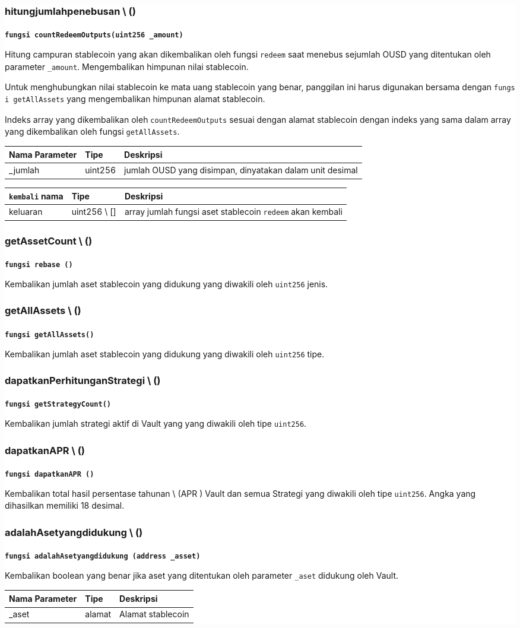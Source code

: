 ### hitungjumlahpenebusan \ (\) <a id="calculateredeemoutputs"></a>

**`fungsi countRedeemOutputs(uint256 _amount)`**

Hitung campuran stablecoin yang akan dikembalikan oleh fungsi `redeem` saat menebus sejumlah OUSD yang ditentukan oleh parameter `_amount`. Mengembalikan himpunan nilai stablecoin.

Untuk menghubungkan nilai stablecoin ke mata uang stablecoin yang benar, panggilan ini harus digunakan bersama dengan `fungsi getAllAssets` yang mengembalikan himpunan alamat stablecoin.

Indeks array yang dikembalikan oleh `countRedeemOutputs` sesuai dengan alamat stablecoin dengan indeks yang sama dalam array yang dikembalikan oleh fungsi `getAllAssets`.

| Nama Parameter | Tipe    | Deskripsi                                                |
|:-------------- |:------- |:-------------------------------------------------------- |
| \_jumlah     | uint256 | jumlah OUSD yang disimpan, dinyatakan dalam unit desimal |

| `kembali` nama | Tipe            | Deskripsi                                                 |
|:-------------- |:--------------- |:--------------------------------------------------------- |
| keluaran       | uint256 \ [\] | array jumlah fungsi aset stablecoin `redeem` akan kembali |

### getAssetCount \ (\) <a id="getassetcount"></a>

**`fungsi rebase ()`**

Kembalikan jumlah aset stablecoin yang didukung yang diwakili oleh `uint256` jenis.‌

### getAllAssets \ (\) <a id="getallassets"></a>

**`fungsi getAllAssets()`**

Kembalikan jumlah aset stablecoin yang didukung yang diwakili oleh `uint256` tipe.‌

### dapatkanPerhitunganStrategi \ (\) ‌ <a id="getstrategycount"></a>

**`fungsi getStrategyCount()`**

Kembalikan jumlah strategi aktif di Vault yang yang diwakili oleh tipe `uint256`.‌

### dapatkanAPR \ (\) <a id="getapr"></a>

**`fungsi dapatkanAPR ()`**

Kembalikan total hasil persentase tahunan \ (APR \) Vault dan semua Strategi yang diwakili oleh tipe `uint256`. Angka yang dihasilkan memiliki 18 desimal.‌

### adalahAsetyangdidukung \ (\) <a id="issupportedasset"></a>

**`fungsi adalahAsetyangdidukung (address _asset)`**

Kembalikan boolean yang benar jika aset yang ditentukan oleh parameter `_aset` didukung oleh Vault.

| Nama Parameter | Tipe   | Deskripsi         |
|:-------------- |:------ |:----------------- |
| \_aset       | alamat | Alamat stablecoin |
